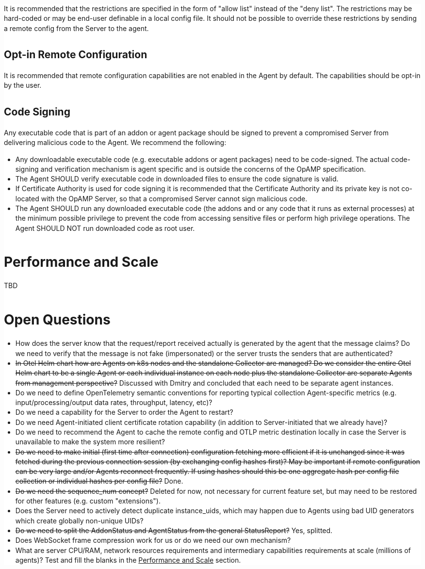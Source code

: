 It is recommended that the restrictions are specified in the form of "allow list" instead of the "deny list". The restrictions may be hard-coded or may be end-user definable in a local config file. It should not be possible to override these restrictions by sending a remote config from the Server to the agent.

<h2 id="opt-in-remote-configuration">Opt-in Remote Configuration</h2>


It is recommended that remote configuration capabilities are not enabled in the Agent by default. The capabilities should be opt-in by the user.

<h2 id="code-signing">Code Signing</h2>


Any executable code that is part of an addon or agent package should be signed to prevent a compromised Server from delivering malicious code to the Agent. We recommend the following:



* Any downloadable executable code (e.g. executable addons or agent packages) need to be code-signed. The actual code-signing and verification mechanism is agent specific and is outside the concerns of the OpAMP specification.
* The Agent SHOULD verify executable code in downloaded files to ensure the code signature is valid.
* If Certificate Authority is used for code signing it is recommended that the Certificate Authority and its private key is not co-located with the OpAMP Server, so that a compromised Server cannot sign malicious code.
* The Agent SHOULD run any downloaded executable code (the addons and or any code that it runs as external processes) at the minimum possible privilege to prevent the code from accessing sensitive files or perform high privilege operations. The Agent SHOULD NOT run downloaded code as root user.

<h1 id="performance-and-scale">Performance and Scale</h1>


TBD

<h1 id="open-questions">Open Questions</h1>




* How does the server know that the request/report received actually is generated by the agent that the message claims? Do we need to verify that the message is not fake (impersonated) or the server trusts the senders that are authenticated?
* ~~In Otel Helm chart how are Agents on k8s nodes and the standalone Collector are managed? Do we consider the entire Otel Helm chart to be a single Agent or each individual instance on each node plus the standalone Collector are separate Agents from management perspective?~~ Discussed with Dmitry and concluded that each need to be separate agent instances.
* Do we need to define OpenTelemetry semantic conventions for reporting typical collection Agent-specific metrics (e.g. input/processing/output data rates, throughput, latency, etc)?
* Do we need a capability for the Server to order the Agent to restart?
* Do we need Agent-initiated client certificate rotation capability (in addition to Server-initiated that we already have)?
* Do we need to recommend the Agent to cache the remote config and OTLP metric destination locally in case the Server is unavailable to make the system more resilient?
* ~~Do we need to make initial (first time after connection) configuration fetching more efficient if it is unchanged since it was fetched during the previous connection session (by exchanging config hashes first)? May be important if remote configuration can be very large and/or Agents reconnect frequently. If using hashes should this be one aggregate hash per config file collection or individual hashes per config file?~~ Done.
* ~~Do we need the sequence_num concept?~~ Deleted for now, not necessary for current feature set, but may need to be restored for other features (e.g. custom "extensions").
* Does the Server need to actively detect duplicate instance_uids, which may happen due to Agents using bad UID generators which create globally non-unique UIDs?
* ~~Do we need to split the AddonStatus and AgentStatus from the general StatusReport?~~ Yes, splitted.
* Does WebSocket frame compression work for us or do we need our own mechanism?
* What are server CPU/RAM, network resources requirements and intermediary capabilities requirements at scale (millions of agents)? Test and fill the blanks in the [Performance and Scale](#performance-and-scale) section.